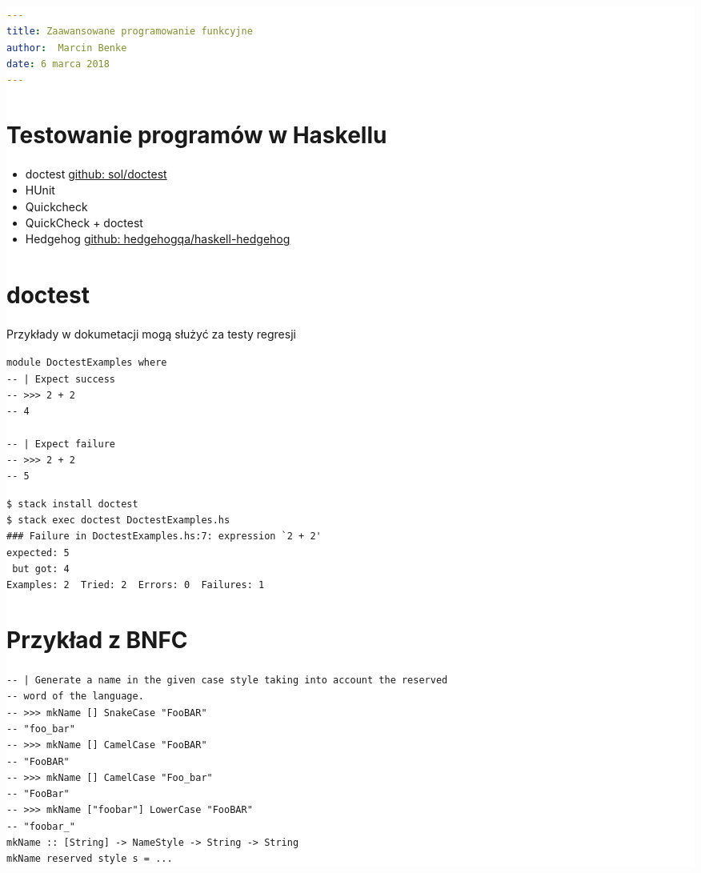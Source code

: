 ```yaml
---
title: Zaawansowane programowanie funkcyjne
author:  Marcin Benke
date: 6 marca 2018
---
```


<meta name="duration" content="80" />

# Testowanie programów w Haskellu
* doctest [github: sol/doctest](https://github.com/sol/doctest)
* HUnit
* Quickcheck
* QuickCheck + doctest
* Hedgehog [github: hedgehogqa/haskell-hedgehog](https://github.com/hedgehogqa/haskell-hedgehog)

# doctest

Przykłady w dokumetacji mogą służyć za testy regresji

``` {.haskell }
module DoctestExamples where
-- | Expect success
-- >>> 2 + 2
-- 4

-- | Expect failure
-- >>> 2 + 2
-- 5

```

```
$ stack install doctest
$ stack exec doctest DoctestExamples.hs      
### Failure in DoctestExamples.hs:7: expression `2 + 2'
expected: 5
 but got: 4
Examples: 2  Tried: 2  Errors: 0  Failures: 1
```

# Przykład z BNFC
``` {.haskell}
-- | Generate a name in the given case style taking into account the reserved
-- word of the language.
-- >>> mkName [] SnakeCase "FooBAR"
-- "foo_bar"
-- >>> mkName [] CamelCase "FooBAR"
-- "FooBAR"
-- >>> mkName [] CamelCase "Foo_bar"
-- "FooBar"
-- >>> mkName ["foobar"] LowerCase "FooBAR"
-- "foobar_"
mkName :: [String] -> NameStyle -> String -> String
mkName reserved style s = ...
```
